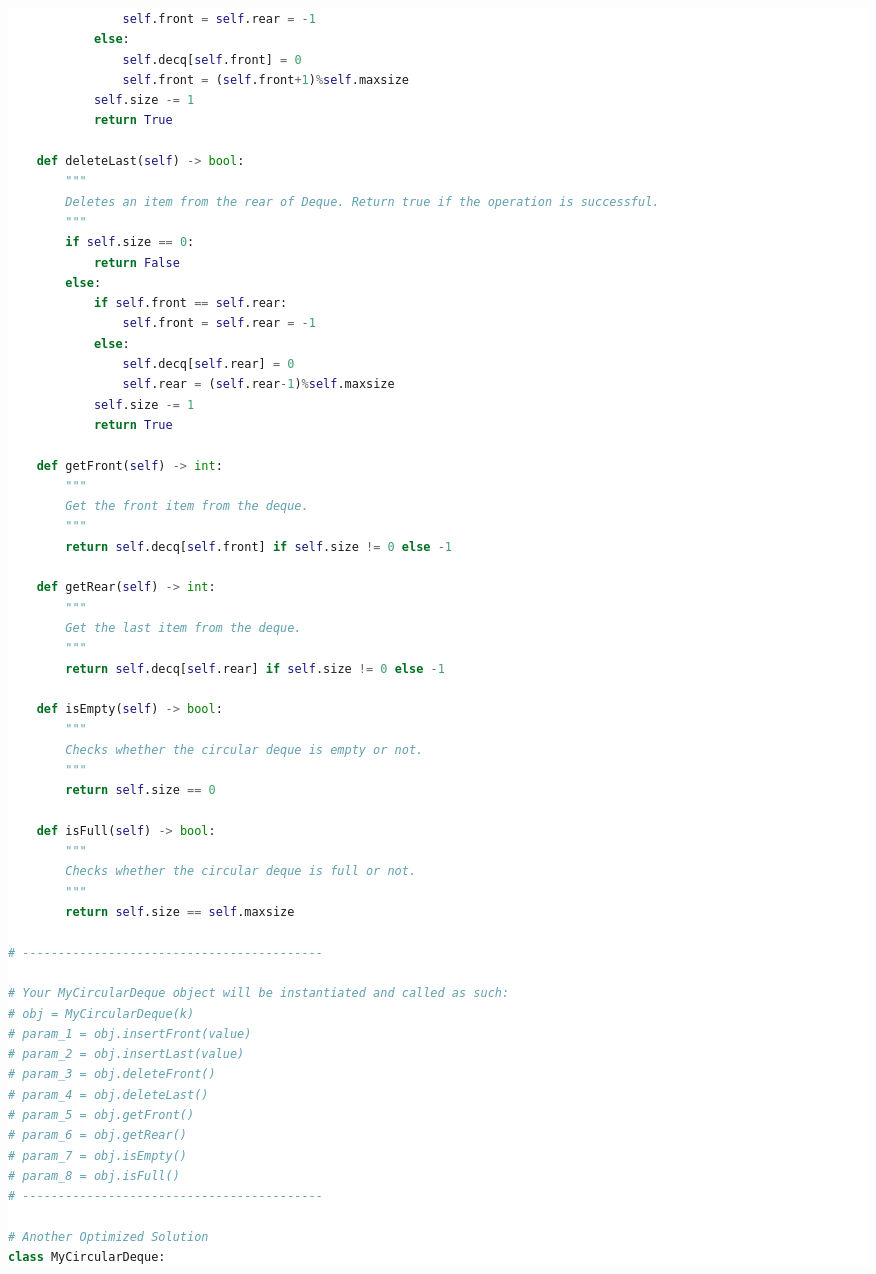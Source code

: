 ````python
                self.front = self.rear = -1
            else:
                self.decq[self.front] = 0
                self.front = (self.front+1)%self.maxsize
            self.size -= 1
            return True

    def deleteLast(self) -> bool:
        """
        Deletes an item from the rear of Deque. Return true if the operation is successful.
        """
        if self.size == 0:
            return False
        else:
            if self.front == self.rear:
                self.front = self.rear = -1
            else:
                self.decq[self.rear] = 0
                self.rear = (self.rear-1)%self.maxsize
            self.size -= 1
            return True

    def getFront(self) -> int:
        """
        Get the front item from the deque.
        """
        return self.decq[self.front] if self.size != 0 else -1

    def getRear(self) -> int:
        """
        Get the last item from the deque.
        """
        return self.decq[self.rear] if self.size != 0 else -1

    def isEmpty(self) -> bool:
        """
        Checks whether the circular deque is empty or not.
        """
        return self.size == 0

    def isFull(self) -> bool:
        """
        Checks whether the circular deque is full or not.
        """
        return self.size == self.maxsize

# ------------------------------------------

# Your MyCircularDeque object will be instantiated and called as such:
# obj = MyCircularDeque(k)
# param_1 = obj.insertFront(value)
# param_2 = obj.insertLast(value)
# param_3 = obj.deleteFront()
# param_4 = obj.deleteLast()
# param_5 = obj.getFront()
# param_6 = obj.getRear()
# param_7 = obj.isEmpty()
# param_8 = obj.isFull()
# ------------------------------------------

# Another Optimized Solution
class MyCircularDeque:

````